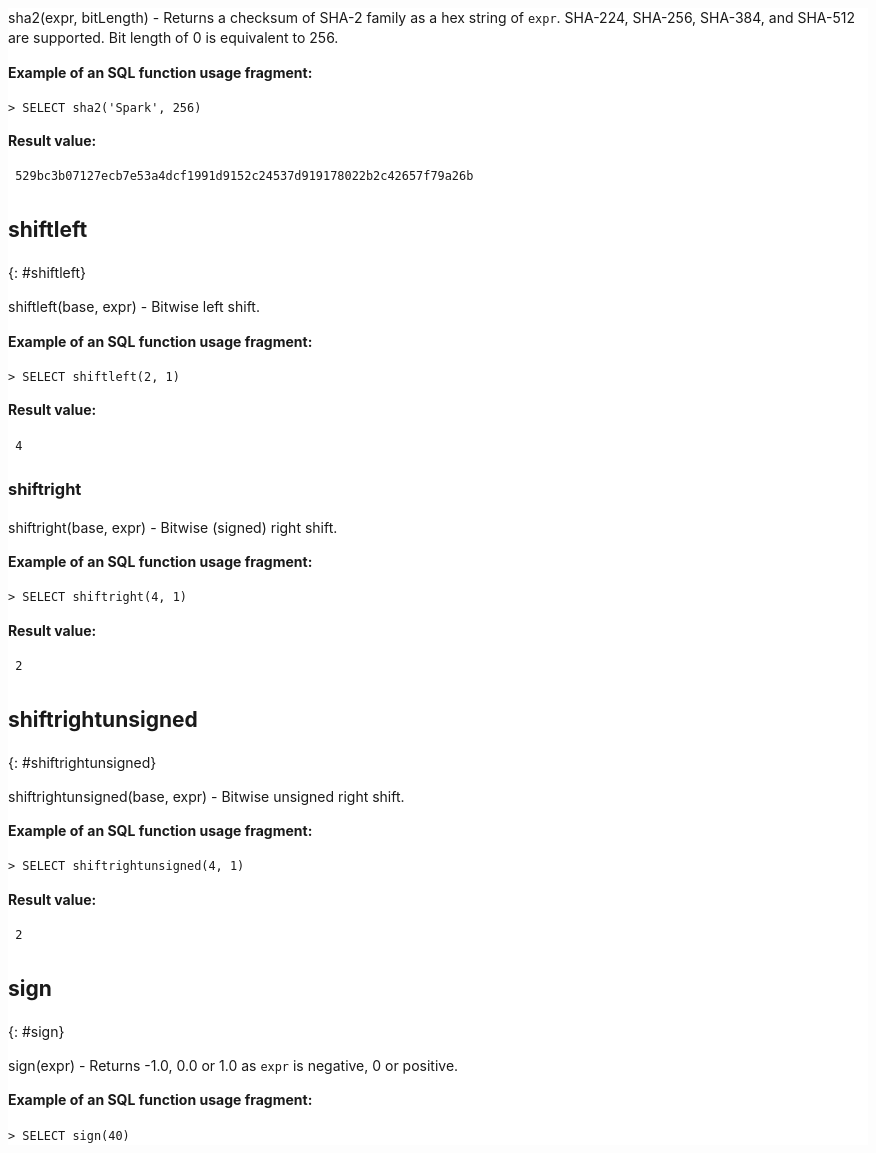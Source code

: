 sha2(expr, bitLength) - Returns a checksum of SHA-2 family as a hex string of <code>expr</code>.
SHA-224, SHA-256, SHA-384, and SHA-512 are supported. Bit length of 0 is equivalent to 256.

**Example of an SQL function usage fragment:**

<pre><code>&gt; SELECT sha2('Spark', 256)</code></pre>

**Result value:**

<pre><code> 529bc3b07127ecb7e53a4dcf1991d9152c24537d919178022b2c42657f79a26b</code></pre>


## shiftleft
{: #shiftleft}

shiftleft(base, expr) - Bitwise left shift.

**Example of an SQL function usage fragment:**

<pre><code>&gt; SELECT shiftleft(2, 1)</code></pre>

**Result value:**

<pre><code> 4</code></pre>


<h3 id="shiftright">shiftright</h3>

shiftright(base, expr) - Bitwise (signed) right shift.

**Example of an SQL function usage fragment:**

<pre><code>&gt; SELECT shiftright(4, 1)</code></pre>

**Result value:**

<pre><code> 2</code></pre>


## shiftrightunsigned
{: #shiftrightunsigned}

shiftrightunsigned(base, expr) - Bitwise unsigned right shift.

**Example of an SQL function usage fragment:**

<pre><code>&gt; SELECT shiftrightunsigned(4, 1)</code></pre>

**Result value:**

<pre><code> 2</code></pre>


## sign
{: #sign}

sign(expr) - Returns -1.0, 0.0 or 1.0 as <code>expr</code> is negative, 0 or positive.

**Example of an SQL function usage fragment:**

<pre><code>&gt; SELECT sign(40)</code></pre>

